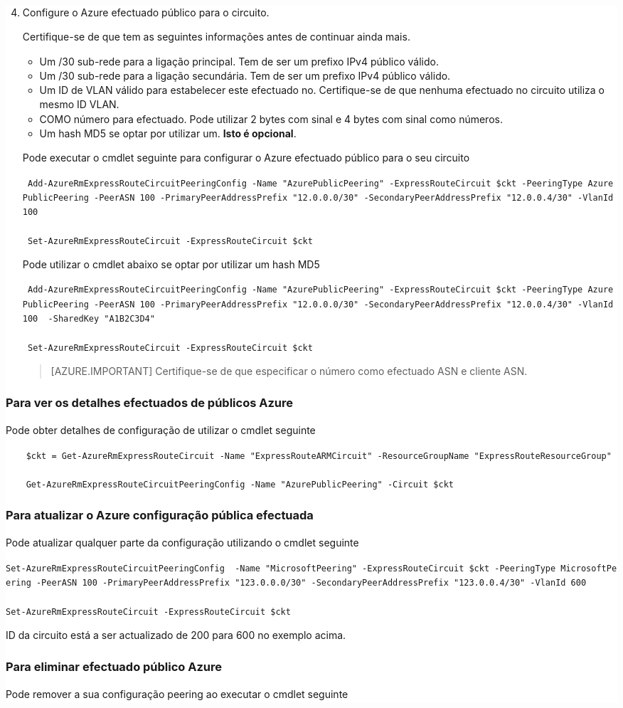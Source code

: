 4. Configure o Azure efectuado público para o circuito.

    Certifique-se de que tem as seguintes informações antes de continuar ainda mais.

    - Um /30 sub-rede para a ligação principal. Tem de ser um prefixo IPv4 público válido.
    - Um /30 sub-rede para a ligação secundária. Tem de ser um prefixo IPv4 público válido.
    - Um ID de VLAN válido para estabelecer este efectuado no. Certifique-se de que nenhuma efectuado no circuito utiliza o mesmo ID VLAN.
    - COMO número para efectuado. Pode utilizar 2 bytes com sinal e 4 bytes com sinal como números.
    - Um hash MD5 se optar por utilizar um. **Isto é opcional**.
    
    Pode executar o cmdlet seguinte para configurar o Azure efectuado público para o seu circuito

        Add-AzureRmExpressRouteCircuitPeeringConfig -Name "AzurePublicPeering" -ExpressRouteCircuit $ckt -PeeringType AzurePublicPeering -PeerASN 100 -PrimaryPeerAddressPrefix "12.0.0.0/30" -SecondaryPeerAddressPrefix "12.0.0.4/30" -VlanId 100

        Set-AzureRmExpressRouteCircuit -ExpressRouteCircuit $ckt

    Pode utilizar o cmdlet abaixo se optar por utilizar um hash MD5

        Add-AzureRmExpressRouteCircuitPeeringConfig -Name "AzurePublicPeering" -ExpressRouteCircuit $ckt -PeeringType AzurePublicPeering -PeerASN 100 -PrimaryPeerAddressPrefix "12.0.0.0/30" -SecondaryPeerAddressPrefix "12.0.0.4/30" -VlanId 100  -SharedKey "A1B2C3D4"

        Set-AzureRmExpressRouteCircuit -ExpressRouteCircuit $ckt


    >[AZURE.IMPORTANT] Certifique-se de que especificar o número como efectuado ASN e cliente ASN.

### <a name="to-view-azure-public-peering-details"></a>Para ver os detalhes efectuados de públicos Azure

Pode obter detalhes de configuração de utilizar o cmdlet seguinte

        $ckt = Get-AzureRmExpressRouteCircuit -Name "ExpressRouteARMCircuit" -ResourceGroupName "ExpressRouteResourceGroup"

        Get-AzureRmExpressRouteCircuitPeeringConfig -Name "AzurePublicPeering" -Circuit $ckt


### <a name="to-update-azure-public-peering-configuration"></a>Para atualizar o Azure configuração pública efectuada

Pode atualizar qualquer parte da configuração utilizando o cmdlet seguinte

    Set-AzureRmExpressRouteCircuitPeeringConfig  -Name "MicrosoftPeering" -ExpressRouteCircuit $ckt -PeeringType MicrosoftPeering -PeerASN 100 -PrimaryPeerAddressPrefix "123.0.0.0/30" -SecondaryPeerAddressPrefix "123.0.0.4/30" -VlanId 600 

    Set-AzureRmExpressRouteCircuit -ExpressRouteCircuit $ckt

ID da circuito está a ser actualizado de 200 para 600 no exemplo acima.

### <a name="to-delete-azure-public-peering"></a>Para eliminar efectuado público Azure

Pode remover a sua configuração peering ao executar o cmdlet seguinte
